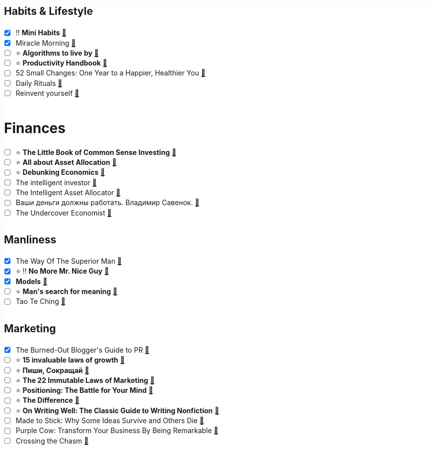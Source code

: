 ## Habits & Lifestyle
- [x] ‼️ **Mini Habits** [📖](https://www.goodreads.com/book/show/20567918-mini-habits) 
- [x] Miracle Morning [📖](https://www.goodreads.com/book/show/17166225-the-miracle-morning)
- [ ] ️⭐️ **Algorithms to live by** [📖](https://www.goodreads.com/book/show/25666050-algorithms-to-live-by) 
- [ ] ️⭐️ **Productivity Handbook** [📖](https://www.dropbox.com/s/kf39sos23qtwzax/Prouductivity%20Handbook.pdf?dl=0) 
- [ ] 52 Small Changes: One Year to a Happier, Healthier You [📖](https://www.goodreads.com/book/show/13034840-52-small-changes)
- [ ] Daily Rituals [📖](https://www.goodreads.com/book/show/15799151-daily-rituals) 
- [ ] Reinvent yourself [📖](https://www.goodreads.com/book/show/33638850-reinvent-yourself)

# Finances
- [ ] ⭐️ **The Little Book of Common Sense Investing** [📖](https://www.goodreads.com/book/show/171127.The_Little_Book_of_Common_Sense_Investing)
- [ ] ⭐️ **All about Asset Allocation** [📖](https://www.goodreads.com/book/show/9316522-all-about-asset-allocation)
- [ ] ⭐️ **Debunking Economics** [📖](https://www.goodreads.com/book/show/10303367-debunking-economics---revised-and-expanded-edition) 
- [ ] The intelligent investor [📖](https://www.goodreads.com/book/show/106835.The_Intelligent_Investor) 
- [ ] The Intelligent Asset Allocator [📖](https://www.goodreads.com/book/show/208722.The_Intelligent_Asset_Allocator)
- [ ] Ваши деньги должны работать. Владимир Савенок. [📖](https://www.ozon.ru/context/detail/id/4946274/)
- [ ] The Undercover Economist [📖](https://www.goodreads.com/book/show/70420.The_Undercover_Economist) 

## Manliness
- [x] The Way Of The Superior Man [📖](https://www.goodreads.com/book/show/79424.The_Way_Of_The_Superior_Man) 
- [x] ⭐️ ‼️ **No More Mr. Nice Guy** [📖](https://www.goodreads.com/book/show/97642.No_More_Mr_Nice_Guy) 
- [x] ️**Models** [📖](https://www.goodreads.com/book/show/12633800-models)
- [ ] ⭐️ **Man's search for meaning** [📖](https://www.goodreads.com/book/show/4069.Man_s_Search_for_Meaning) 
- [ ] Tao Te Ching [📖](https://www.goodreads.com/book/show/67896.Tao_Te_Ching) 

## Marketing
- [x] The Burned-Out Blogger's Guide to PR [📖](https://www.goodreads.com/book/show/23212278-the-burned-out-blogger-s-guide-to-pr)
- [ ] ⭐️️️ **15 invaluable laws of growth** [📖](https://www.goodreads.com/book/show/13529210-the-15-invaluable-laws-of-growth) 
- [ ] ⭐️ **Пиши, Сокращай**  [📖](https://book.glvrd.ru/)  
- [ ] ⭐️️️ **The 22 Immutable Laws of Marketing** [📖](https://www.goodreads.com/book/show/33449.The_22_Immutable_Laws_of_Marketing) 
- [ ] ⭐️ **Positioning: The Battle for Your Mind** [📖](https://www.goodreads.com/book/show/10061378-positioning) 
- [ ] ⭐️ **The Difference** [📖](https://www.goodreads.com/book/show/20746217-difference) 
- [ ] ⭐️ **On Writing Well: The Classic Guide to Writing Nonfiction** [📖](https://www.goodreads.com/book/show/53343.On_Writing_Well) 
- [ ] Made to Stick: Why Some Ideas Survive and Others Die [📖](https://www.goodreads.com/book/show/69242.Made_to_Stick) 
- [ ] Purple Cow: Transform Your Business By Being Remarkable [📖](https://www.goodreads.com/book/show/641604.Purple_Cow) 
- [ ] Crossing the Chasm [📖](https://www.goodreads.com/book/show/61329.Crossing_the_Chasm)

